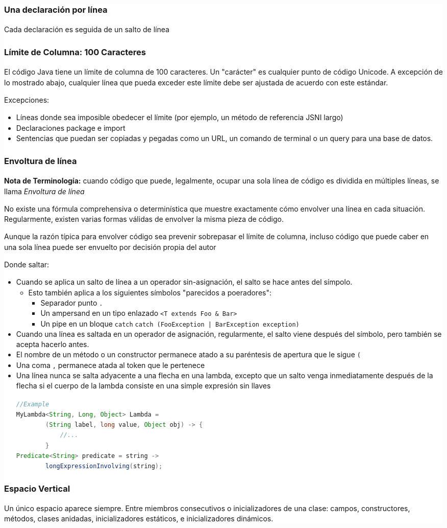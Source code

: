 ### Una declaración por línea
Cada declaración es seguida de un salto de línea

### Límite de Columna: 100 Caracteres
El código Java tiene un límite de columna de 100 caracteres. Un "carácter" es cualquier punto de código Unicode. A excepción de lo mostrado abajo, cualquier línea que pueda exceder este límite debe ser ajustada de acuerdo con este estándar.

Excepciones:
  * Líneas donde sea imposible obedecer el límite (por ejemplo, un método de referencia JSNI largo)
  * Declaraciones package e import
  * Sentencias que puedan ser copiadas y pegadas como un URL, un comando de terminal o un query para una base de datos.

### Envoltura de línea
**Nota de Terminología:** cuando código que puede, legalmente, ocupar una sola línea de código es dividida en múltiples líneas, se llama *Envoltura de línea*

No existe una fórmula comprehensiva o determinística que muestre exactamente cómo
envolver una línea en cada situación. Regularmente, existen varias formas válidas de
envolver la misma pieza de código.

Aunque la razón típica para envolver código sea prevenir sobrepasar el límite de
columna, incluso código que puede caber en una sola línea puede ser envuelto por
decisión propia del autor

Donde saltar:
  * Cuando se aplica un salto de línea a un operador sin-asignación, el salto se hace antes del símpolo.
    * Esto también aplica a los siguientes símbolos "parecidos a poeradores":
      * Separador punto `.`
      * Un ampersand en un tipo enlazado `<T extends Foo & Bar>`
      * Un pipe en un bloque `catch` `catch (FooException | BarException exception)`
  * Cuando una línea es saltada en un operador de asignación, regularmente, el salto viene después del símbolo, pero también se acepta hacerlo antes.
  * El nombre de un método o un constructor permanece atado a su paréntesis de apertura que le sigue `(`
  * Una coma `,` permanece atada al token que le pertenece
  * Una línea nunca se salta adyacente a una flecha en una lambda, excepto que un salto venga inmediatamente después de la flecha si el cuerpo de la lambda consiste en una simple expresión sin llaves
    ````java
    //Example
    MyLambda<String, Long, Object> Lambda = 
            (String label, long value, Object obj) -> {
                //...
            }
    Predicate<String> predicate = string -> 
            longExpressionInvolving(string);
    ````

### Espacio Vertical
Un único espacio aparece siempre. Entre miembros consecutivos o inicializadores de una clase: campos, constructores, métodos, clases anidadas, inicializadores estáticos, e inicializadores dinámicos.
